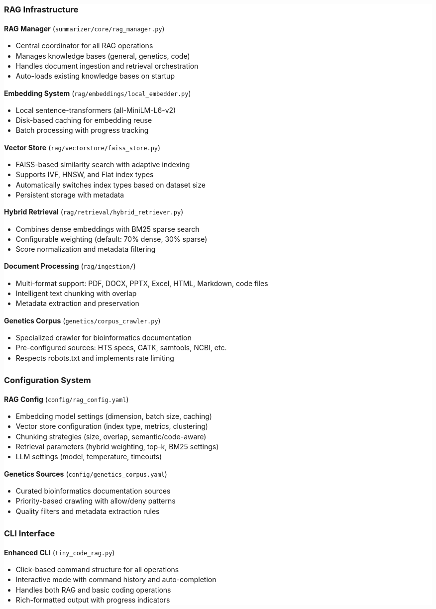 ### RAG Infrastructure

**RAG Manager** (`summarizer/core/rag_manager.py`)
- Central coordinator for all RAG operations
- Manages knowledge bases (general, genetics, code)
- Handles document ingestion and retrieval orchestration
- Auto-loads existing knowledge bases on startup

**Embedding System** (`rag/embeddings/local_embedder.py`)
- Local sentence-transformers (all-MiniLM-L6-v2)
- Disk-based caching for embedding reuse
- Batch processing with progress tracking

**Vector Store** (`rag/vectorstore/faiss_store.py`)
- FAISS-based similarity search with adaptive indexing
- Supports IVF, HNSW, and Flat index types
- Automatically switches index types based on dataset size
- Persistent storage with metadata

**Hybrid Retrieval** (`rag/retrieval/hybrid_retriever.py`)
- Combines dense embeddings with BM25 sparse search
- Configurable weighting (default: 70% dense, 30% sparse)
- Score normalization and metadata filtering

**Document Processing** (`rag/ingestion/`)
- Multi-format support: PDF, DOCX, PPTX, Excel, HTML, Markdown, code files
- Intelligent text chunking with overlap
- Metadata extraction and preservation

**Genetics Corpus** (`genetics/corpus_crawler.py`)
- Specialized crawler for bioinformatics documentation
- Pre-configured sources: HTS specs, GATK, samtools, NCBI, etc.
- Respects robots.txt and implements rate limiting

### Configuration System

**RAG Config** (`config/rag_config.yaml`)
- Embedding model settings (dimension, batch size, caching)
- Vector store configuration (index type, metrics, clustering)
- Chunking strategies (size, overlap, semantic/code-aware)
- Retrieval parameters (hybrid weighting, top-k, BM25 settings)
- LLM settings (model, temperature, timeouts)

**Genetics Sources** (`config/genetics_corpus.yaml`)
- Curated bioinformatics documentation sources
- Priority-based crawling with allow/deny patterns
- Quality filters and metadata extraction rules

### CLI Interface

**Enhanced CLI** (`tiny_code_rag.py`)
- Click-based command structure for all operations
- Interactive mode with command history and auto-completion
- Handles both RAG and basic coding operations
- Rich-formatted output with progress indicators
